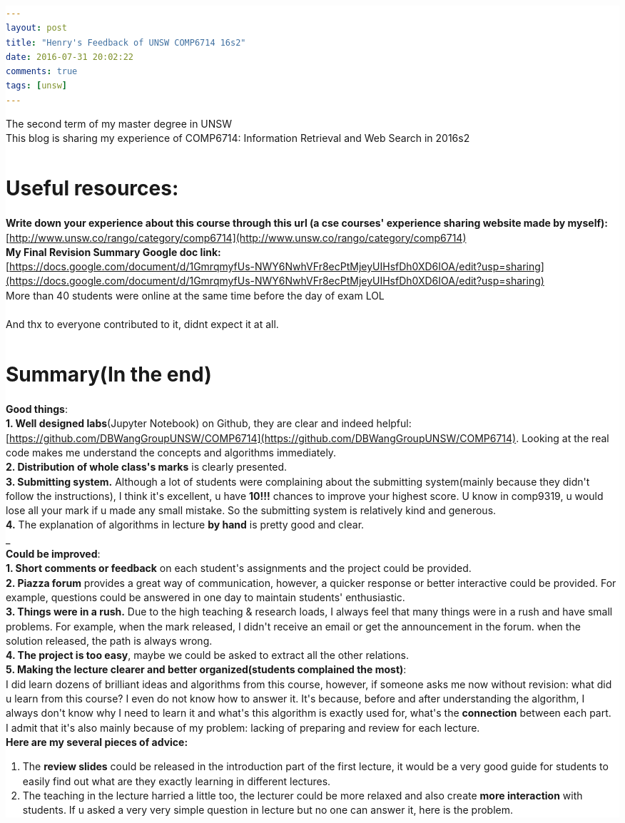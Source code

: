 ```yaml
---
layout: post
title: "Henry's Feedback of UNSW COMP6714 16s2"
date: 2016-07-31 20:02:22
comments: true
tags: [unsw]
---
```


The second term of my master degree in UNSW         
This blog is sharing my experience of COMP6714: Information Retrieval and Web Search in 2016s2     




# Useful resources: ###
**Write down your experience about this course through this url (a cse courses' experience sharing website made by myself):**      
[http://www.unsw.co/rango/category/comp6714](http://www.unsw.co/rango/category/comp6714)     
**My Final Revision Summary Google doc link:**     
[https://docs.google.com/document/d/1GmrqmyfUs-NWY6NwhVFr8ecPtMjeyUIHsfDh0XD6IOA/edit?usp=sharing](https://docs.google.com/document/d/1GmrqmyfUs-NWY6NwhVFr8ecPtMjeyUIHsfDh0XD6IOA/edit?usp=sharing)    
More than 40 students were online at the same time before the day of exam LOL       
<img style="max-height:250px" class="lazy" data-original="/images/blog/160731_comp6714/online.png">     
And thx to everyone contributed to it, didnt expect it at all.    
  

# Summary(In the end) ###
**Good things**:    
**1. Well designed labs**(Jupyter Notebook) on Github, they are clear and indeed helpful: [https://github.com/DBWangGroupUNSW/COMP6714](https://github.com/DBWangGroupUNSW/COMP6714). Looking at the real code makes me understand the concepts and algorithms immediately.      
**2. Distribution of whole class's marks** is clearly presented.      
**3. Submitting system.** Although a lot of students were complaining about the submitting system(mainly because they didn't follow the instructions), I think it's excellent, u have **10!!!** chances to improve your highest score. U know in comp9319, u would lose all your mark if u made any small mistake. So the submitting system is relatively kind and generous.    
**4.** The explanation of algorithms in lecture **by hand** is pretty good and clear.      
_        
**Could be improved**:      
**1. Short comments or feedback** on each student's assignments and the project could be provided.    
**2. Piazza forum** provides a great way of communication, however, a quicker response or better interactive could be provided. For example, questions could be answered in one day to maintain students' enthusiastic.      
**3. Things were in a rush.** Due to the high teaching & research loads, I always feel that many things were in a rush and have small problems. For example, when the mark released, I didn't receive an email or get the announcement in the forum. when the solution released, the path is always wrong.          
**4. The project is too easy**, maybe we could be asked to extract all the other relations.     
**5. Making the lecture clearer and better organized(students complained the most)**:      
I did learn dozens of brilliant ideas and algorithms from this course, however, if someone asks me now without revision: what did u learn from this course? I even do not know how to answer it. It's because, before and after understanding the algorithm, I always don't know why I need to learn it and what's this algorithm is exactly used for, what's the **connection** between each part.        
I admit that it's also mainly because of my problem: lacking of preparing and review for each lecture.       
**Here are my several pieces of advice:**     
1) The **review slides** could be released in the introduction part of the first lecture, it would be a very good guide for students to easily find out what are they exactly learning in different lectures.      
2) The teaching in the lecture harried a little too, the lecturer could be more relaxed and also create **more interaction** with students. If u asked a very very simple question in lecture but no one can answer it, here is the problem.      